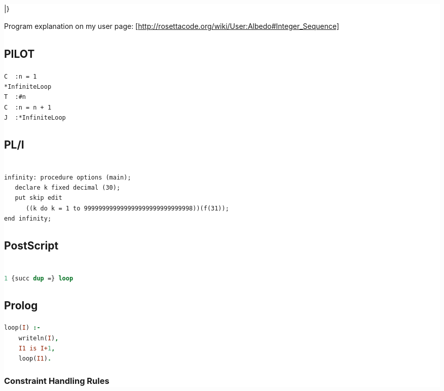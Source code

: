 |}

Program explanation on my user page: [http://rosettacode.org/wiki/User:Albedo#Integer_Sequence]


## PILOT


```pilot
C  :n = 1
*InfiniteLoop
T  :#n
C  :n = n + 1
J  :*InfiniteLoop
```



## PL/I


```PL/I

infinity: procedure options (main);
   declare k fixed decimal (30);
   put skip edit
      ((k do k = 1 to 999999999999999999999999999998))(f(31));
end infinity;

```



## PostScript

```postscript

1 {succ dup =} loop

```



## Prolog


```Prolog
loop(I) :-
	writeln(I),
	I1 is I+1,
	loop(I1).

```



### Constraint Handling Rules
